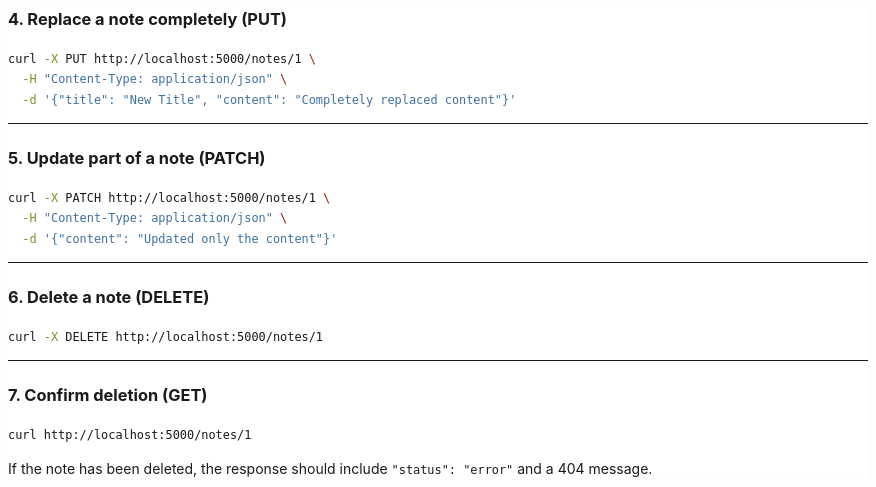 ### 4. Replace a note completely (PUT)

```bash
curl -X PUT http://localhost:5000/notes/1 \
  -H "Content-Type: application/json" \
  -d '{"title": "New Title", "content": "Completely replaced content"}'
```

---

### 5. Update part of a note (PATCH)

```bash
curl -X PATCH http://localhost:5000/notes/1 \
  -H "Content-Type: application/json" \
  -d '{"content": "Updated only the content"}'
```

---

### 6. Delete a note (DELETE)

```bash
curl -X DELETE http://localhost:5000/notes/1
```

---

### 7. Confirm deletion (GET)

```bash
curl http://localhost:5000/notes/1
```

If the note has been deleted, the response should include `"status": "error"` and a 404 message.

